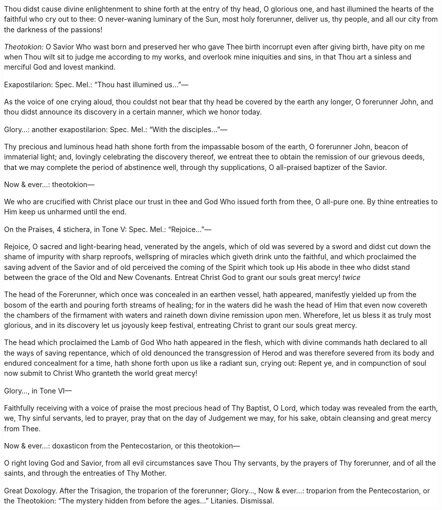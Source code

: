 Thou didst cause divine enlightenment to shine forth at the entry of thy head, O glorious one, and hast illumined the hearts of the faithful who cry out to thee: O never-waning luminary of the Sun, most holy forerunner, deliver us, thy people, and all our city from the darkness of the passions!

*Theotokion:* O Savior Who wast born and preserved her who gave Thee birth incorrupt even after giving birth, have pity on me when Thou wilt sit to judge me according to my works, and overlook mine iniquities and sins, in that Thou art a sinless and merciful God and lovest mankind.

Exapostilarion: Spec. Mel.: “Thou hast illumined us…”—

As the voice of one crying aloud, thou couldst not bear that thy head be covered by the earth any longer, O forerunner John, and thou didst announce its discovery in a certain manner, which we honor today.

Glory…: another exapostilarion: Spec. Mel.: “With the disciples…”—

Thy precious and luminous head hath shone forth from the impassable bosom of the earth, O forerunner John, beacon of immaterial light; and, lovingly celebrating the discovery thereof, we entreat thee to obtain the remission of our grievous deeds, that we may complete the period of abstinence well, through thy supplications, O all-praised baptizer of the Savior.

Now & ever…: theotokion—

We who are crucified with Christ place our trust in thee and God Who issued forth from thee, O all-pure one. By thine entreaties to Him keep us unharmed until the end.

On the Praises, 4 stichera, in Tone V: Spec. Mel.: “Rejoice…”—

Rejoice, O sacred and light-bearing head, venerated by the angels, which of old was severed by a sword and didst cut down the shame of impurity with sharp reproofs, wellspring of miracles which giveth drink unto the faithful, and which proclaimed the saving advent of the Savior and of old perceived the coming of the Spirit which took up His abode in thee who didst stand between the grace of the Old and New Covenants. Entreat Christ God to grant our souls great mercy! *twice*

The head of the Forerunner, which once was concealed in an earthen vessel, hath appeared, manifestly yielded up from the bosom of the earth and pouring forth streams of healing; for in the waters did he wash the head of Him that even now covereth the chambers of the firmament with waters and raineth down divine remission upon men. Wherefore, let us bless it as truly most glorious, and in its discovery let us joyously keep festival, entreating Christ to grant our souls great mercy.

The head which proclaimed the Lamb of God Who hath appeared in the flesh, which with divine commands hath declared to all the ways of saving repentance, which of old denounced the transgression of Herod and was therefore severed from its body and endured concealment for a time, hath shone forth upon us like a radiant sun, crying out: Repent ye, and in compunction of soul now submit to Christ Who granteth the world great mercy!

Glory…, in Tone VI—

Faithfully receiving with a voice of praise the most precious head of Thy Baptist, O Lord, which today was revealed from the earth, we, Thy sinful servants, led to prayer, pray that on the day of Judgement we may, for his sake, obtain cleansing and great mercy from Thee.

Now & ever…: doxasticon from the Pentecostarion, or this theotokion—

O right loving God and Savior, from all evil circumstances save Thou Thy servants, by the prayers of Thy forerunner, and of all the saints, and through the entreaties of Thy Mother.

Great Doxology. After the Trisagion, the troparion of the forerunner; Glory…, Now & ever…: troparion from the Pentecostarion, or the Theotokion: “The mystery hidden from before the ages…” Litanies. ­Dismissal.
